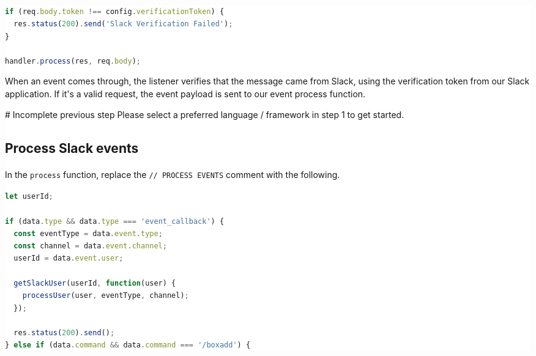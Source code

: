```javascript
if (req.body.token !== config.verificationToken) {
  res.status(200).send('Slack Verification Failed');
}

handler.process(res, req.body);
```

When an event comes through, the listener verifies that the message came from
Slack, using the verification token from our Slack application. If it's a valid
request, the event payload is sent to our event process function.

</Choice>
<Choice option='programming.platform' value='java' color='none'>

```java

```

</Choice>
<Choice option='programming.platform' value='dotnet' color='none'>

```dotnet

```

</Choice>
<Choice option='programming.platform' value='python' color='none'>

```python

```

</Choice>
<Choice option='programming.platform' value='ruby' color='none'>

```ruby

```

</Choice>
<Choice option='programming.platform' unset color='none'>
  <Message danger>
    # Incomplete previous step
    Please select a preferred language / framework in step 1 to get started.
  </Message>
</Choice>

## Process Slack events

<Choice option='programming.platform' value='node' color='none'>

In the `process` function, replace the `// PROCESS EVENTS` comment with the
following.


```javascript
let userId;

if (data.type && data.type === 'event_callback') {
  const eventType = data.event.type;
  const channel = data.event.channel;
  userId = data.event.user;

  getSlackUser(userId, function(user) {
    processUser(user, eventType, channel);
  });

  res.status(200).send();
} else if (data.command && data.command === '/boxadd') {
```